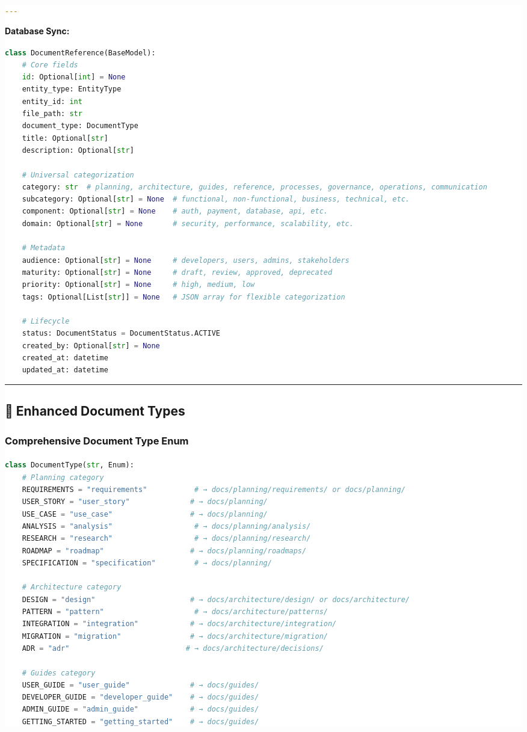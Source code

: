 ```yaml
---
```

**Database Sync:**
```python
class DocumentReference(BaseModel):
    # Core fields
    id: Optional[int] = None
    entity_type: EntityType
    entity_id: int
    file_path: str
    document_type: DocumentType
    title: Optional[str]
    description: Optional[str]
    
    # Universal categorization
    category: str  # planning, architecture, guides, reference, processes, governance, operations, communication
    subcategory: Optional[str] = None  # functional, non-functional, business, technical, etc.
    component: Optional[str] = None    # auth, payment, database, api, etc.
    domain: Optional[str] = None       # security, performance, scalability, etc.
    
    # Metadata
    audience: Optional[str] = None     # developers, users, admins, stakeholders
    maturity: Optional[str] = None     # draft, review, approved, deprecated
    priority: Optional[str] = None     # high, medium, low
    tags: Optional[List[str]] = None   # JSON array for flexible categorization
    
    # Lifecycle
    status: DocumentStatus = DocumentStatus.ACTIVE
    created_by: Optional[str] = None
    created_at: datetime
    updated_at: datetime
```

---

## 🚀 **Enhanced Document Types**

### **Comprehensive Document Type Enum**

```python
class DocumentType(str, Enum):
    # Planning category
    REQUIREMENTS = "requirements"           # → docs/planning/requirements/ or docs/planning/
    USER_STORY = "user_story"              # → docs/planning/
    USE_CASE = "use_case"                  # → docs/planning/
    ANALYSIS = "analysis"                   # → docs/planning/analysis/
    RESEARCH = "research"                   # → docs/planning/research/
    ROADMAP = "roadmap"                    # → docs/planning/roadmaps/
    SPECIFICATION = "specification"         # → docs/planning/
    
    # Architecture category
    DESIGN = "design"                      # → docs/architecture/design/ or docs/architecture/
    PATTERN = "pattern"                     # → docs/architecture/patterns/
    INTEGRATION = "integration"            # → docs/architecture/integration/
    MIGRATION = "migration"                # → docs/architecture/migration/
    ADR = "adr"                           # → docs/architecture/decisions/
    
    # Guides category
    USER_GUIDE = "user_guide"              # → docs/guides/
    DEVELOPER_GUIDE = "developer_guide"    # → docs/guides/
    ADMIN_GUIDE = "admin_guide"            # → docs/guides/
    GETTING_STARTED = "getting_started"    # → docs/guides/
```